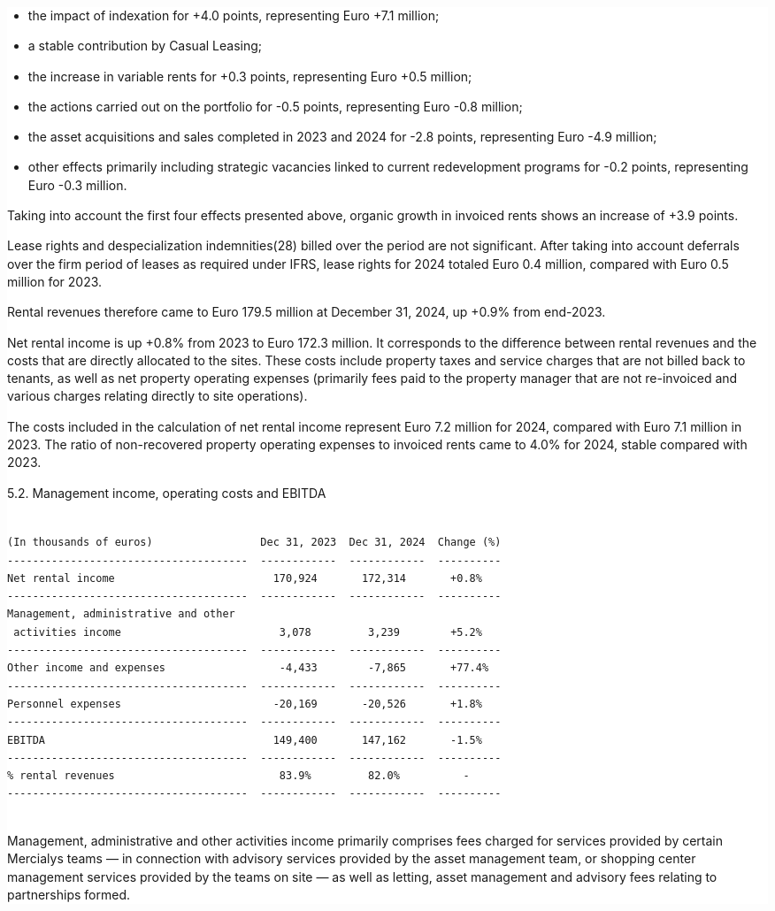 - the impact of indexation for +4.0 points, representing Euro +7.1 million;

- a stable contribution by Casual Leasing;

- the increase in variable rents for +0.3 points, representing Euro +0.5 million;

- the actions carried out on the portfolio for -0.5 points, representing Euro -0.8 million;

- the asset acquisitions and sales completed in 2023 and 2024 for -2.8 points, representing Euro -4.9 million;

- other effects primarily including strategic vacancies linked to current redevelopment programs for -0.2 points, representing Euro -0.3 million.

Taking into account the first four effects presented above, organic growth in invoiced rents shows an increase of +3.9 points.

Lease rights and despecialization indemnities(28) billed over the period are not significant. After taking into account deferrals over the firm period of leases as required under IFRS, lease rights for 2024 totaled Euro 0.4 million, compared with Euro 0.5 million for 2023.

Rental revenues therefore came to Euro 179.5 million at December 31, 2024, up +0.9% from end-2023.

Net rental income is up +0.8% from 2023 to Euro 172.3 million. It corresponds to the difference between rental revenues and the costs that are directly allocated to the sites. These costs include property taxes and service charges that are not billed back to tenants, as well as net property operating expenses (primarily fees paid to the property manager that are not re-invoiced and various charges relating directly to site operations).

The costs included in the calculation of net rental income represent Euro 7.2 million for 2024, compared with Euro 7.1 million in 2023. The ratio of non-recovered property operating expenses to invoiced rents came to 4.0% for 2024, stable compared with 2023.

5.2. Management income, operating costs and EBITDA

```
   
(In thousands of euros)                 Dec 31, 2023  Dec 31, 2024  Change (%)   
--------------------------------------  ------------  ------------  ----------   
Net rental income                         170,924       172,314       +0.8%   
--------------------------------------  ------------  ------------  ----------   
Management, administrative and other   
 activities income                         3,078         3,239        +5.2%   
--------------------------------------  ------------  ------------  ----------   
Other income and expenses                  -4,433        -7,865       +77.4%   
--------------------------------------  ------------  ------------  ----------   
Personnel expenses                        -20,169       -20,526       +1.8%   
--------------------------------------  ------------  ------------  ----------   
EBITDA                                    149,400       147,162       -1.5%   
--------------------------------------  ------------  ------------  ----------   
% rental revenues                          83.9%         82.0%          -   
--------------------------------------  ------------  ------------  ----------   
 
```

Management, administrative and other activities income primarily comprises fees charged for services provided by certain Mercialys teams — in connection with advisory services provided by the asset management team, or shopping center management services provided by the teams on site — as well as letting, asset management and advisory fees relating to partnerships formed.
